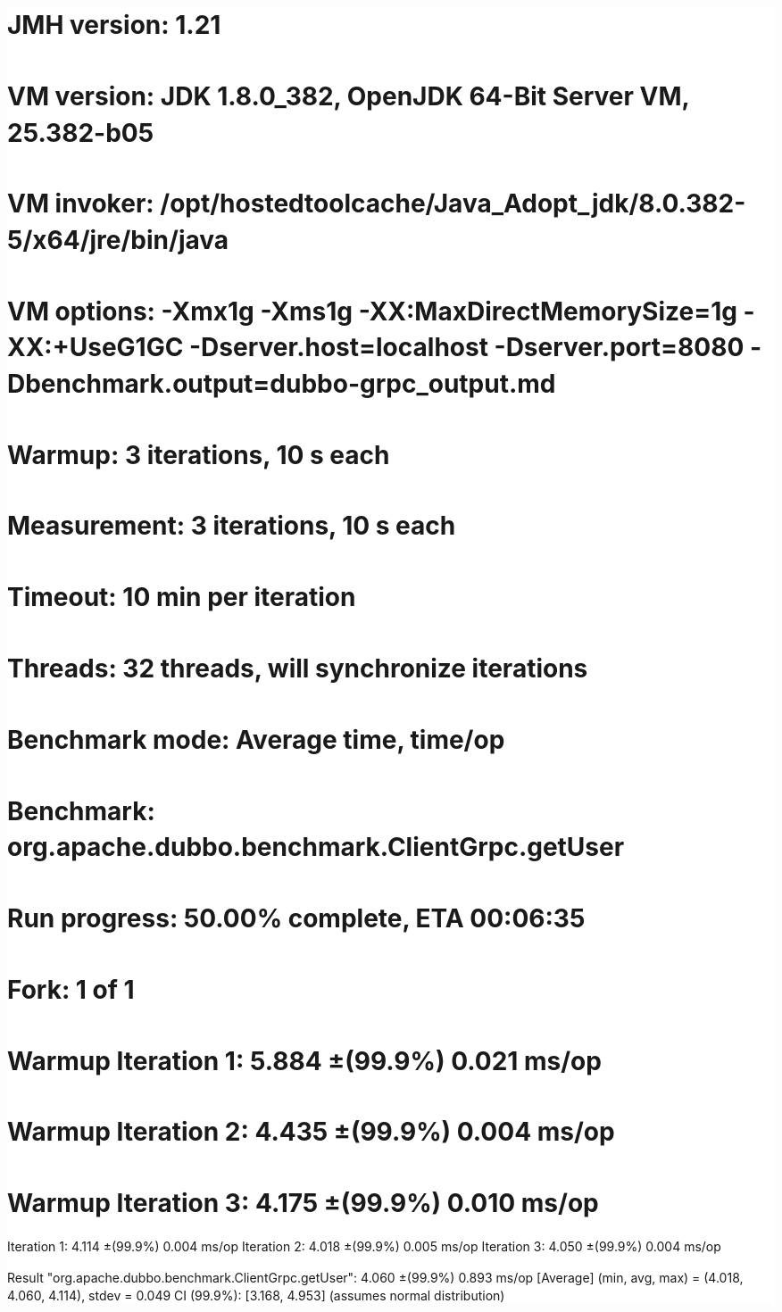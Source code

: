 
# JMH version: 1.21
# VM version: JDK 1.8.0_382, OpenJDK 64-Bit Server VM, 25.382-b05
# VM invoker: /opt/hostedtoolcache/Java_Adopt_jdk/8.0.382-5/x64/jre/bin/java
# VM options: -Xmx1g -Xms1g -XX:MaxDirectMemorySize=1g -XX:+UseG1GC -Dserver.host=localhost -Dserver.port=8080 -Dbenchmark.output=dubbo-grpc_output.md
# Warmup: 3 iterations, 10 s each
# Measurement: 3 iterations, 10 s each
# Timeout: 10 min per iteration
# Threads: 32 threads, will synchronize iterations
# Benchmark mode: Average time, time/op
# Benchmark: org.apache.dubbo.benchmark.ClientGrpc.getUser

# Run progress: 50.00% complete, ETA 00:06:35
# Fork: 1 of 1
# Warmup Iteration   1: 5.884 ±(99.9%) 0.021 ms/op
# Warmup Iteration   2: 4.435 ±(99.9%) 0.004 ms/op
# Warmup Iteration   3: 4.175 ±(99.9%) 0.010 ms/op
Iteration   1: 4.114 ±(99.9%) 0.004 ms/op
Iteration   2: 4.018 ±(99.9%) 0.005 ms/op
Iteration   3: 4.050 ±(99.9%) 0.004 ms/op


Result "org.apache.dubbo.benchmark.ClientGrpc.getUser":
  4.060 ±(99.9%) 0.893 ms/op [Average]
  (min, avg, max) = (4.018, 4.060, 4.114), stdev = 0.049
  CI (99.9%): [3.168, 4.953] (assumes normal distribution)
